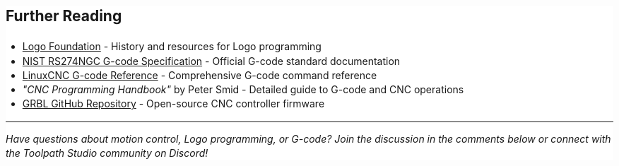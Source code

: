 ## Further Reading

- [Logo Foundation](https://el.media.mit.edu/logo-foundation/) - History and resources for Logo programming
- [NIST RS274NGC G-code Specification](https://www.nist.gov/publications/nist-rs274ngc-interpreter-version-3) - Official G-code standard documentation
- [LinuxCNC G-code Reference](http://linuxcnc.org/docs/html/gcode.html) - Comprehensive G-code command reference
- *"CNC Programming Handbook"* by Peter Smid - Detailed guide to G-code and CNC operations
- [GRBL GitHub Repository](https://github.com/grbl/grbl) - Open-source CNC controller firmware

---

*Have questions about motion control, Logo programming, or G-code? Join the discussion in the comments below or connect with the Toolpath Studio community on Discord!*
